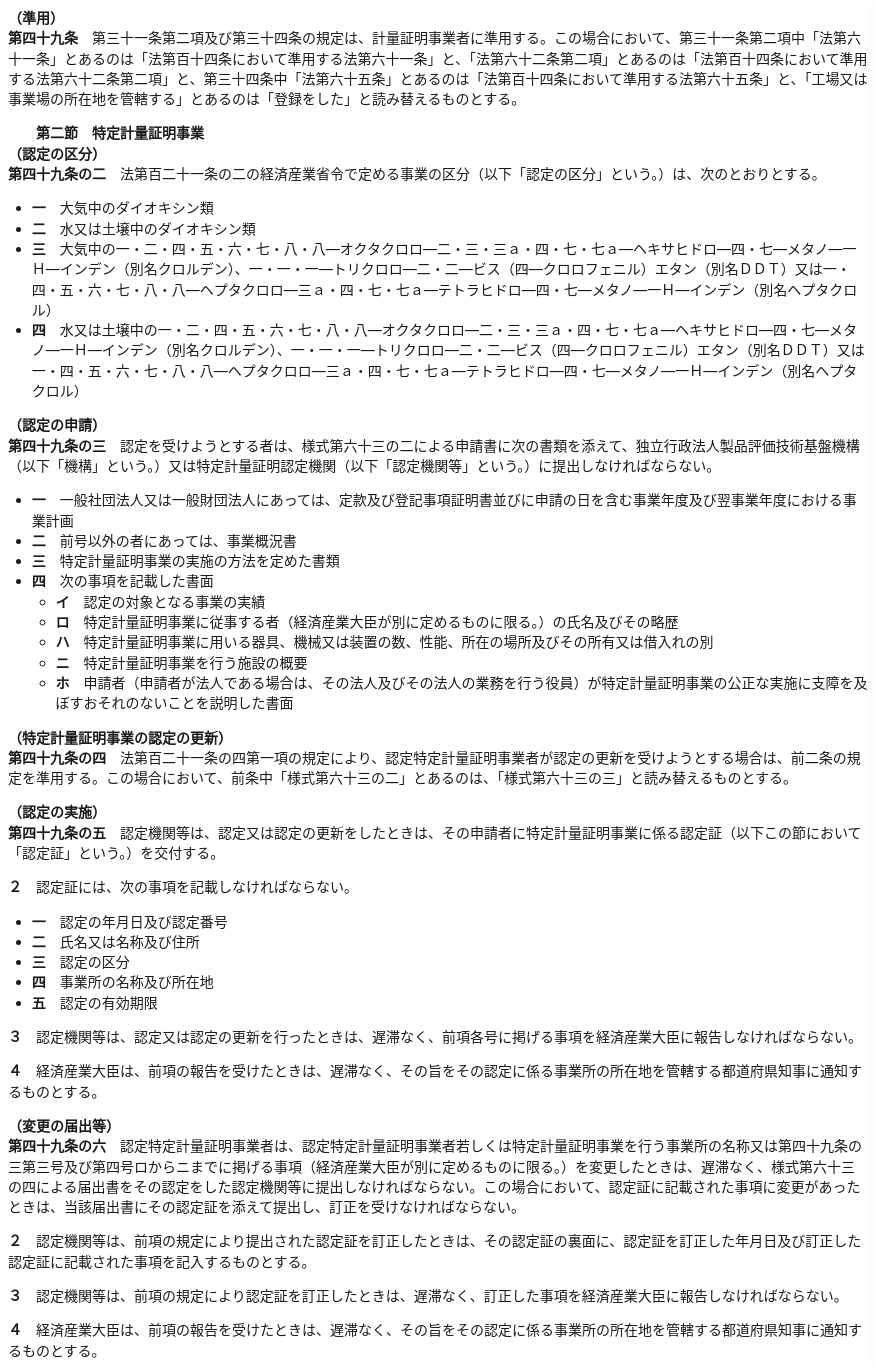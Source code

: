 **（準用）**  
**第四十九条**　第三十一条第二項及び第三十四条の規定は、計量証明事業者に準用する。この場合において、第三十一条第二項中「法第六十一条」とあるのは「法第百十四条において準用する法第六十一条」と、「法第六十二条第二項」とあるのは「法第百十四条において準用する法第六十二条第二項」と、第三十四条中「法第六十五条」とあるのは「法第百十四条において準用する法第六十五条」と、「工場又は事業場の所在地を管轄する」とあるのは「登録をした」と読み替えるものとする。  
  
&emsp;&emsp;**第二節　特定計量証明事業**  
**（認定の区分）**  
**第四十九条の二**　法第百二十一条の二の経済産業省令で定める事業の区分（以下「認定の区分」という。）は、次のとおりとする。  
* **一**　大気中のダイオキシン類  
* **二**　水又は土壌中のダイオキシン類  
* **三**　大気中の一・二・四・五・六・七・八・八―オクタクロロ―二・三・三ａ・四・七・七ａ―ヘキサヒドロ―四・七―メタノ―一Ｈ―インデン（別名クロルデン）、一・一・一―トリクロロ―二・二―ビス（四―クロロフェニル）エタン（別名ＤＤＴ）又は一・四・五・六・七・八・八―ヘプタクロロ―三ａ・四・七・七ａ―テトラヒドロ―四・七―メタノ―一Ｈ―インデン（別名ヘプタクロル）  
* **四**　水又は土壌中の一・二・四・五・六・七・八・八―オクタクロロ―二・三・三ａ・四・七・七ａ―ヘキサヒドロ―四・七―メタノ―一Ｈ―インデン（別名クロルデン）、一・一・一―トリクロロ―二・二―ビス（四―クロロフェニル）エタン（別名ＤＤＴ）又は一・四・五・六・七・八・八―ヘプタクロロ―三ａ・四・七・七ａ―テトラヒドロ―四・七―メタノ―一Ｈ―インデン（別名ヘプタクロル）  
  
**（認定の申請）**  
**第四十九条の三**　認定を受けようとする者は、様式第六十三の二による申請書に次の書類を添えて、独立行政法人製品評価技術基盤機構（以下「機構」という。）又は特定計量証明認定機関（以下「認定機関等」という。）に提出しなければならない。  
* **一**　一般社団法人又は一般財団法人にあっては、定款及び登記事項証明書並びに申請の日を含む事業年度及び翌事業年度における事業計画  
* **二**　前号以外の者にあっては、事業概況書  
* **三**　特定計量証明事業の実施の方法を定めた書類  
* **四**　次の事項を記載した書面  
	* **イ**　認定の対象となる事業の実績  
	* **ロ**　特定計量証明事業に従事する者（経済産業大臣が別に定めるものに限る。）の氏名及びその略歴  
	* **ハ**　特定計量証明事業に用いる器具、機械又は装置の数、性能、所在の場所及びその所有又は借入れの別  
	* **ニ**　特定計量証明事業を行う施設の概要  
	* **ホ**　申請者（申請者が法人である場合は、その法人及びその法人の業務を行う役員）が特定計量証明事業の公正な実施に支障を及ぼすおそれのないことを説明した書面  
  
**（特定計量証明事業の認定の更新）**  
**第四十九条の四**　法第百二十一条の四第一項の規定により、認定特定計量証明事業者が認定の更新を受けようとする場合は、前二条の規定を準用する。この場合において、前条中「様式第六十三の二」とあるのは、「様式第六十三の三」と読み替えるものとする。  
  
**（認定の実施）**  
**第四十九条の五**　認定機関等は、認定又は認定の更新をしたときは、その申請者に特定計量証明事業に係る認定証（以下この節において「認定証」という。）を交付する。  
  
**２**　認定証には、次の事項を記載しなければならない。  
* **一**　認定の年月日及び認定番号  
* **二**　氏名又は名称及び住所  
* **三**　認定の区分  
* **四**　事業所の名称及び所在地  
* **五**　認定の有効期限  
  
**３**　認定機関等は、認定又は認定の更新を行ったときは、遅滞なく、前項各号に掲げる事項を経済産業大臣に報告しなければならない。  
  
**４**　経済産業大臣は、前項の報告を受けたときは、遅滞なく、その旨をその認定に係る事業所の所在地を管轄する都道府県知事に通知するものとする。  
  
**（変更の届出等）**  
**第四十九条の六**　認定特定計量証明事業者は、認定特定計量証明事業者若しくは特定計量証明事業を行う事業所の名称又は第四十九条の三第三号及び第四号ロからニまでに掲げる事項（経済産業大臣が別に定めるものに限る。）を変更したときは、遅滞なく、様式第六十三の四による届出書をその認定をした認定機関等に提出しなければならない。この場合において、認定証に記載された事項に変更があったときは、当該届出書にその認定証を添えて提出し、訂正を受けなければならない。  
  
**２**　認定機関等は、前項の規定により提出された認定証を訂正したときは、その認定証の裏面に、認定証を訂正した年月日及び訂正した認定証に記載された事項を記入するものとする。  
  
**３**　認定機関等は、前項の規定により認定証を訂正したときは、遅滞なく、訂正した事項を経済産業大臣に報告しなければならない。  
  
**４**　経済産業大臣は、前項の報告を受けたときは、遅滞なく、その旨をその認定に係る事業所の所在地を管轄する都道府県知事に通知するものとする。  
  